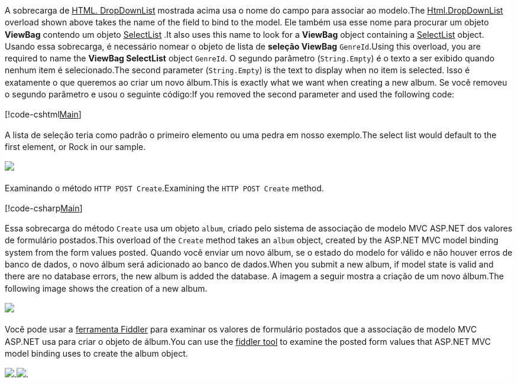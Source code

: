 <span data-ttu-id="b6d06-153">A sobrecarga de [HTML. DropDownList](https://msdn.microsoft.com/library/dd492948.aspx) mostrada acima usa o nome do campo para associar ao modelo.</span><span class="sxs-lookup"><span data-stu-id="b6d06-153">The [Html.DropDownList](https://msdn.microsoft.com/library/dd492948.aspx) overload shown above takes the name of the field to bind to the model.</span></span> <span data-ttu-id="b6d06-154">Ele também usa esse nome para procurar um objeto **ViewBag** contendo um objeto [SelectList](https://msdn.microsoft.com/library/dd505286.aspx) .</span><span class="sxs-lookup"><span data-stu-id="b6d06-154">It also uses this name to look for a **ViewBag** object containing a [SelectList](https://msdn.microsoft.com/library/dd505286.aspx) object.</span></span> <span data-ttu-id="b6d06-155">Usando essa sobrecarga, é necessário nomear o objeto de lista de **seleção ViewBag** `GenreId`.</span><span class="sxs-lookup"><span data-stu-id="b6d06-155">Using this overload, you are required to name the **ViewBag SelectList** object `GenreId`.</span></span> <span data-ttu-id="b6d06-156">O segundo parâmetro (`String.Empty`) é o texto a ser exibido quando nenhum item é selecionado.</span><span class="sxs-lookup"><span data-stu-id="b6d06-156">The second parameter (`String.Empty`) is the text to display when no item is selected.</span></span> <span data-ttu-id="b6d06-157">Isso é exatamente o que queremos ao criar um novo álbum.</span><span class="sxs-lookup"><span data-stu-id="b6d06-157">This is exactly what we want when creating a new album.</span></span> <span data-ttu-id="b6d06-158">Se você removeu o segundo parâmetro e usou o seguinte código:</span><span class="sxs-lookup"><span data-stu-id="b6d06-158">If you removed the second parameter and used the following code:</span></span>

[!code-cshtml[Main](examining-how-aspnet-mvc-scaffolds-the-dropdownlist-helper/samples/sample8.cshtml)]

<span data-ttu-id="b6d06-159">A lista de seleção teria como padrão o primeiro elemento ou uma pedra em nosso exemplo.</span><span class="sxs-lookup"><span data-stu-id="b6d06-159">The select list would default to the first element, or Rock in our sample.</span></span>

![](examining-how-aspnet-mvc-scaffolds-the-dropdownlist-helper/_static/image5.png)

<span data-ttu-id="b6d06-160">Examinando o método `HTTP POST Create`.</span><span class="sxs-lookup"><span data-stu-id="b6d06-160">Examining the `HTTP POST Create` method.</span></span>

[!code-csharp[Main](examining-how-aspnet-mvc-scaffolds-the-dropdownlist-helper/samples/sample9.cs)]

<span data-ttu-id="b6d06-161">Essa sobrecarga do método `Create` usa um objeto `album`, criado pelo sistema de associação de modelo MVC ASP.NET dos valores de formulário postados.</span><span class="sxs-lookup"><span data-stu-id="b6d06-161">This overload of the `Create` method takes an `album` object, created by the ASP.NET MVC model binding system from the form values posted.</span></span> <span data-ttu-id="b6d06-162">Quando você enviar um novo álbum, se o estado do modelo for válido e não houver erros de banco de dados, o novo álbum será adicionado ao banco de dados.</span><span class="sxs-lookup"><span data-stu-id="b6d06-162">When you submit a new album, if model state is valid and there are no database errors, the new album is added the database.</span></span> <span data-ttu-id="b6d06-163">A imagem a seguir mostra a criação de um novo álbum.</span><span class="sxs-lookup"><span data-stu-id="b6d06-163">The following image shows the creation of a new album.</span></span>

![](examining-how-aspnet-mvc-scaffolds-the-dropdownlist-helper/_static/image6.png)

<span data-ttu-id="b6d06-164">Você pode usar a [ferramenta Fiddler](http://www.fiddler2.com/fiddler2/) para examinar os valores de formulário postados que a associação de modelo MVC ASP.NET usa para criar o objeto de álbum.</span><span class="sxs-lookup"><span data-stu-id="b6d06-164">You can use the [fiddler tool](http://www.fiddler2.com/fiddler2/) to examine the posted form values that ASP.NET MVC model binding uses to create the album object.</span></span>

<span data-ttu-id="b6d06-165">![](examining-how-aspnet-mvc-scaffolds-the-dropdownlist-helper/_static/image7.png).</span><span class="sxs-lookup"><span data-stu-id="b6d06-165">![](examining-how-aspnet-mvc-scaffolds-the-dropdownlist-helper/_static/image7.png).</span></span>
